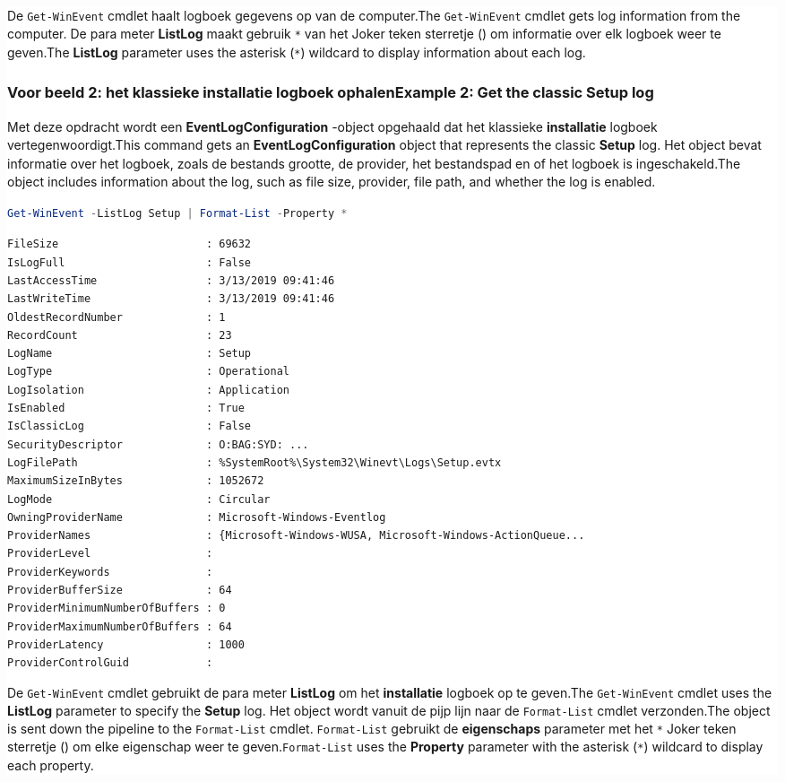 <span data-ttu-id="b637a-131">De `Get-WinEvent` cmdlet haalt logboek gegevens op van de computer.</span><span class="sxs-lookup"><span data-stu-id="b637a-131">The `Get-WinEvent` cmdlet gets log information from the computer.</span></span> <span data-ttu-id="b637a-132">De para meter **ListLog** maakt gebruik `*` van het Joker teken sterretje () om informatie over elk logboek weer te geven.</span><span class="sxs-lookup"><span data-stu-id="b637a-132">The **ListLog** parameter uses the asterisk (`*`) wildcard to display information about each log.</span></span>

### <span data-ttu-id="b637a-133">Voor beeld 2: het klassieke installatie logboek ophalen</span><span class="sxs-lookup"><span data-stu-id="b637a-133">Example 2: Get the classic Setup log</span></span>

<span data-ttu-id="b637a-134">Met deze opdracht wordt een **EventLogConfiguration** -object opgehaald dat het klassieke **installatie** logboek vertegenwoordigt.</span><span class="sxs-lookup"><span data-stu-id="b637a-134">This command gets an **EventLogConfiguration** object that represents the classic **Setup** log.</span></span> <span data-ttu-id="b637a-135">Het object bevat informatie over het logboek, zoals de bestands grootte, de provider, het bestandspad en of het logboek is ingeschakeld.</span><span class="sxs-lookup"><span data-stu-id="b637a-135">The object includes information about the log, such as file size, provider, file path, and whether the log is enabled.</span></span>

```powershell
Get-WinEvent -ListLog Setup | Format-List -Property *
```

```Output
FileSize                       : 69632
IsLogFull                      : False
LastAccessTime                 : 3/13/2019 09:41:46
LastWriteTime                  : 3/13/2019 09:41:46
OldestRecordNumber             : 1
RecordCount                    : 23
LogName                        : Setup
LogType                        : Operational
LogIsolation                   : Application
IsEnabled                      : True
IsClassicLog                   : False
SecurityDescriptor             : O:BAG:SYD: ...
LogFilePath                    : %SystemRoot%\System32\Winevt\Logs\Setup.evtx
MaximumSizeInBytes             : 1052672
LogMode                        : Circular
OwningProviderName             : Microsoft-Windows-Eventlog
ProviderNames                  : {Microsoft-Windows-WUSA, Microsoft-Windows-ActionQueue...
ProviderLevel                  :
ProviderKeywords               :
ProviderBufferSize             : 64
ProviderMinimumNumberOfBuffers : 0
ProviderMaximumNumberOfBuffers : 64
ProviderLatency                : 1000
ProviderControlGuid            :
```

<span data-ttu-id="b637a-136">De `Get-WinEvent` cmdlet gebruikt de para meter **ListLog** om het **installatie** logboek op te geven.</span><span class="sxs-lookup"><span data-stu-id="b637a-136">The `Get-WinEvent` cmdlet uses the **ListLog** parameter to specify the **Setup** log.</span></span> <span data-ttu-id="b637a-137">Het object wordt vanuit de pijp lijn naar de `Format-List` cmdlet verzonden.</span><span class="sxs-lookup"><span data-stu-id="b637a-137">The object is sent down the pipeline to the `Format-List` cmdlet.</span></span> <span data-ttu-id="b637a-138">`Format-List` gebruikt de **eigenschaps** parameter met het `*` Joker teken sterretje () om elke eigenschap weer te geven.</span><span class="sxs-lookup"><span data-stu-id="b637a-138">`Format-List` uses the **Property** parameter with the asterisk (`*`) wildcard to display each property.</span></span>
